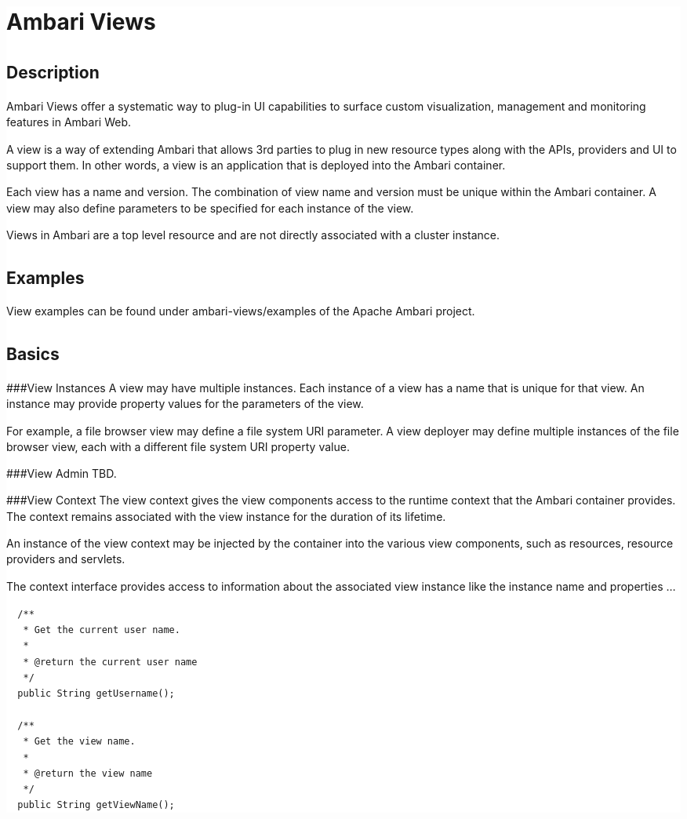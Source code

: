 

Ambari Views
========
Description
-----
  
Ambari Views offer a systematic way to plug-in UI capabilities to surface custom visualization, management and monitoring features in Ambari Web.

A view is a way of extending Ambari that allows 3rd parties to plug in new resource types along with the APIs, providers and UI to support them.  In other words, a view is an application that is deployed into the Ambari container.

Each view has a name and version.  The combination of view name and version must be unique within the Ambari container.  A view may also define parameters to be specified for each instance of the view.

Views in Ambari are a top level resource and are not directly associated with a cluster instance.

Examples
-----
View examples can be found under ambari-views/examples of the Apache Ambari project.

Basics
-----
###View Instances
A view may have multiple instances.  Each instance of a view has a name that is unique for that view.  An instance may provide property values for the parameters of the view.


For example, a file browser view may define a file system URI parameter.  A view deployer may define multiple instances of the file browser view, each with a different file system URI property value.

###View Admin
TBD.

###View Context
The view context gives the view components access to the runtime context that the Ambari container provides.  The context remains associated with the view instance for the duration of its lifetime.

An instance of the view context may be injected by the container into the various view components, such as resources, resource providers and servlets.

The context interface provides access to information about the associated view instance like the instance name and properties … 

      /**
       * Get the current user name.
       *
       * @return the current user name
       */
      public String getUsername();
    
      /**
       * Get the view name.
       *
       * @return the view name
       */
      public String getViewName();
    